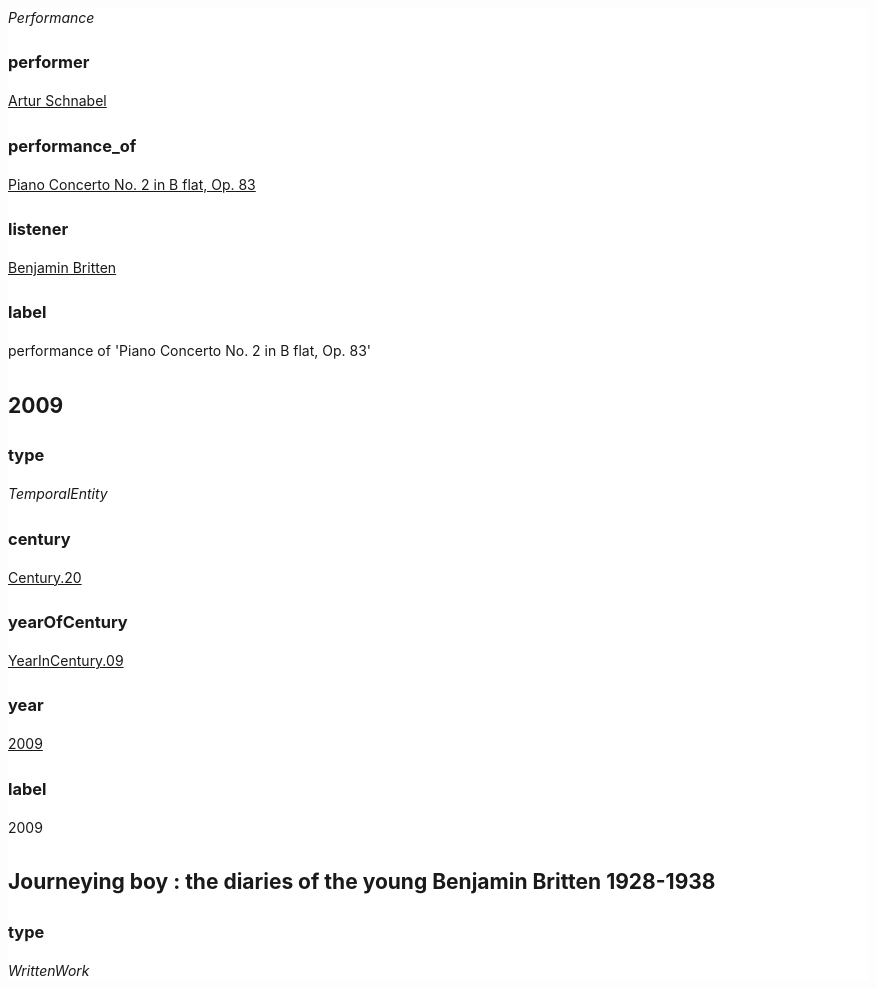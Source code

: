 
*Performance*

### performer


[Artur Schnabel](#Artur-Schnabel)

### performance_of


[Piano Concerto No. 2 in B flat, Op. 83](#Piano-Concerto-No.-2-in-B-flat-Op.-83)

### listener


[Benjamin Britten](#Benjamin-Britten)

### label


performance of 'Piano Concerto No. 2 in B flat, Op. 83'

## 2009

### type


*TemporalEntity*

### century


[Century.20](#Century.20)

### yearOfCentury


[YearInCentury.09](#YearInCentury.09)

### year


[2009](#2009)

### label


2009

## Journeying boy : the diaries of the young Benjamin Britten 1928-1938

### type


*WrittenWork*
